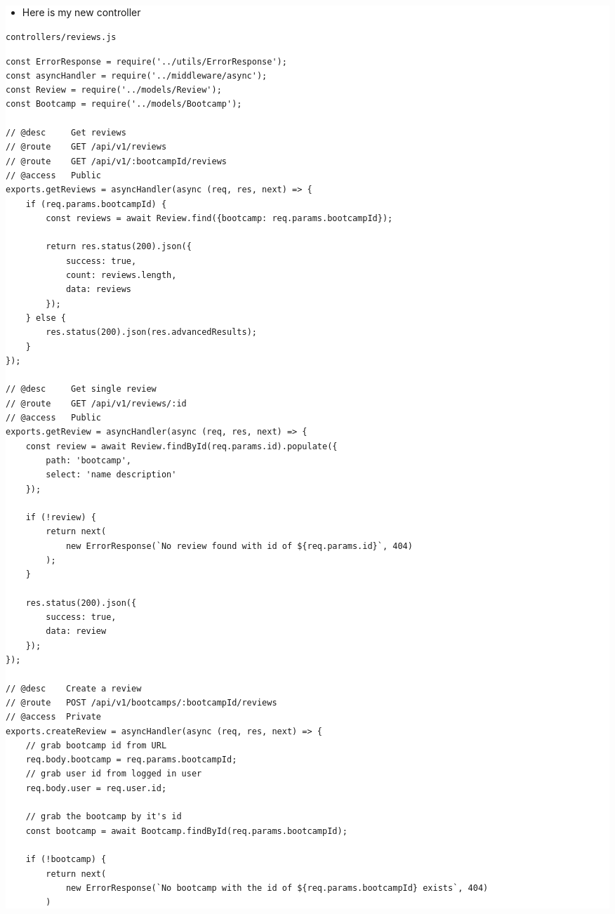 * Here is my new controller

`controllers/reviews.js`

```
const ErrorResponse = require('../utils/ErrorResponse');
const asyncHandler = require('../middleware/async');
const Review = require('../models/Review');
const Bootcamp = require('../models/Bootcamp');

// @desc     Get reviews
// @route    GET /api/v1/reviews
// @route    GET /api/v1/:bootcampId/reviews
// @access   Public
exports.getReviews = asyncHandler(async (req, res, next) => {
    if (req.params.bootcampId) {
        const reviews = await Review.find({bootcamp: req.params.bootcampId});

        return res.status(200).json({
            success: true,
            count: reviews.length,
            data: reviews
        });
    } else {
        res.status(200).json(res.advancedResults);
    }
});

// @desc     Get single review
// @route    GET /api/v1/reviews/:id
// @access   Public
exports.getReview = asyncHandler(async (req, res, next) => {
    const review = await Review.findById(req.params.id).populate({
        path: 'bootcamp',
        select: 'name description'
    });

    if (!review) {
        return next(
            new ErrorResponse(`No review found with id of ${req.params.id}`, 404)
        );
    }

    res.status(200).json({
        success: true,
        data: review
    });
});

// @desc    Create a review 
// @route   POST /api/v1/bootcamps/:bootcampId/reviews
// @access  Private
exports.createReview = asyncHandler(async (req, res, next) => {
    // grab bootcamp id from URL
    req.body.bootcamp = req.params.bootcampId;
    // grab user id from logged in user
    req.body.user = req.user.id;

    // grab the bootcamp by it's id
    const bootcamp = await Bootcamp.findById(req.params.bootcampId);

    if (!bootcamp) {
        return next(
            new ErrorResponse(`No bootcamp with the id of ${req.params.bootcampId} exists`, 404)
        )
```